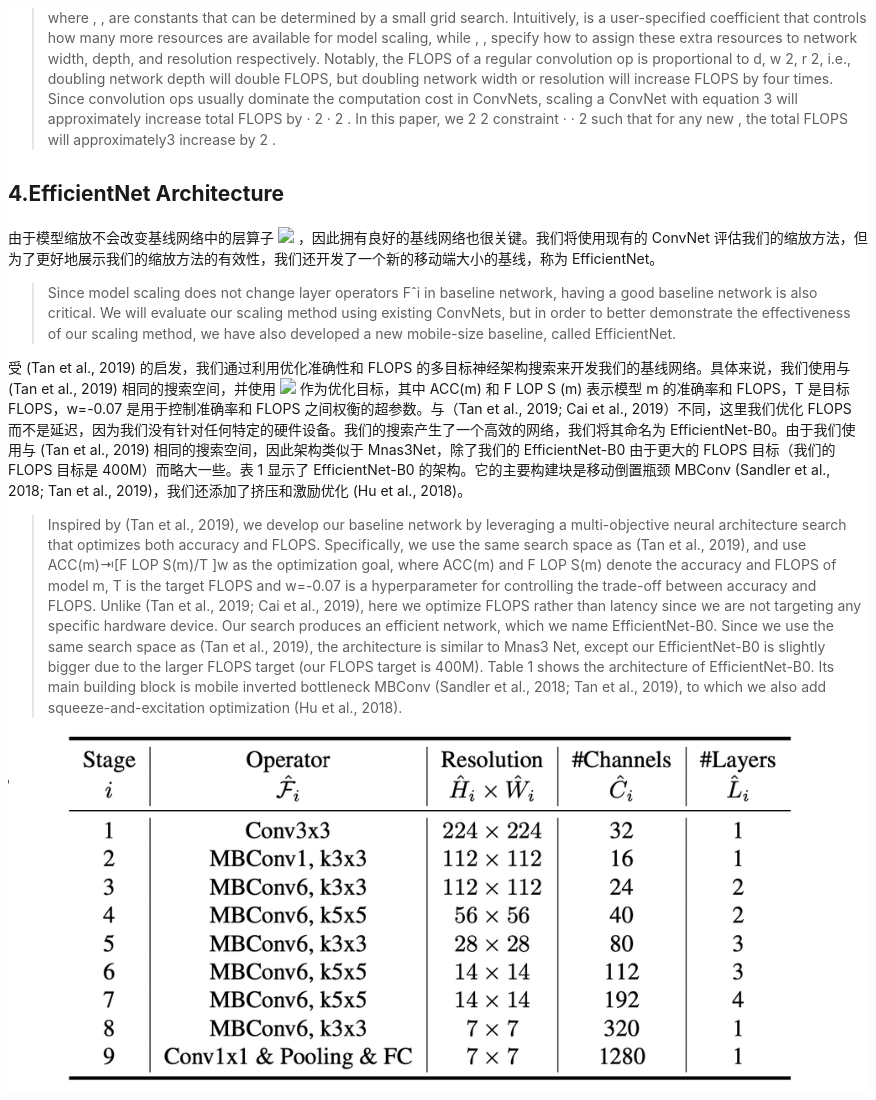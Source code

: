 >where , , are constants that can be determined by a small grid search. Intuitively, is a user-specified coefficient that controls how many more resources are available for model scaling, while , , specify how to assign these extra resources to network width, depth, and resolution respectively. Notably, the FLOPS of a regular convolution op is proportional to d, w 2, r 2, i.e., doubling network depth will double FLOPS, but doubling network width or resolution will increase FLOPS by four times. Since convolution ops usually dominate the computation cost in ConvNets, scaling a ConvNet with equation 3 will approximately increase total FLOPS by · 2 · 2 . In this paper, we 2 2 constraint · · 2 such that for any new , the total FLOPS will approximately3 increase by 2 .



## 4.EfficientNet Architecture

由于模型缩放不会改变基线网络中的层算子 
![](http://latex.codecogs.com/svg.latex?\hat{\mathcal{F}}_{\imath})
，因此拥有良好的基线网络也很关键。我们将使用现有的 ConvNet 评估我们的缩放方法，但为了更好地展示我们的缩放方法的有效性，我们还开发了一个新的移动端大小的基线，称为 EfficientNet。

>Since model scaling does not change layer operators Fˆi in baseline network, having a good baseline network is also critical. We will evaluate our scaling method using existing ConvNets, but in order to better demonstrate the effectiveness of our scaling method, we have also developed a new mobile-size baseline, called EfficientNet.

受 (Tan et al., 2019) 的启发，我们通过利用优化准确性和 FLOPS 的多目标神经架构搜索来开发我们的基线网络。具体来说，我们使用与 (Tan et al., 2019) 相同的搜索空间，并使用 
![](http://latex.codecogs.com/svg.latex?A%20C%20C(m)%20\times[F%20L%20O%20P%20S(m)%20/%20T]^{w})
 作为优化目标，其中 ACC(m) 和 F LOP S (m) 表示模型 m 的准确率和 FLOPS，T 是目标 FLOPS，w=-0.07 是用于控制准确率和 FLOPS 之间权衡的超参数。与（Tan et al., 2019; Cai et al., 2019）不同，这里我们优化 FLOPS 而不是延迟，因为我们没有针对任何特定的硬件设备。我们的搜索产生了一个高效的网络，我们将其命名为 EfficientNet-B0。由于我们使用与 (Tan et al., 2019) 相同的搜索空间，因此架构类似于 Mnas3Net，除了我们的 EfficientNet-B0 由于更大的 FLOPS 目标（我们的 FLOPS 目标是 400M）而略大一些。表 1 显示了 EfficientNet-B0 的架构。它的主要构建块是移动倒置瓶颈 MBConv (Sandler et al., 2018; Tan et al., 2019)，我们还添加了挤压和激励优化 (Hu et al., 2018)。

>Inspired by (Tan et al., 2019), we develop our baseline network by leveraging a multi-objective neural architecture search that optimizes both accuracy and FLOPS. Specifically, we use the same search space as (Tan et al., 2019), and use ACC(m)⇥[F LOP S(m)/T ]w as the optimization goal, where ACC(m) and F LOP S(m) denote the accuracy and FLOPS of model m, T is the target FLOPS and w=-0.07 is a hyperparameter for controlling the trade-off between accuracy and FLOPS. Unlike (Tan et al., 2019; Cai et al., 2019), here we optimize FLOPS rather than latency since we are not targeting any specific hardware device. Our search produces an efficient network, which we name EfficientNet-B0. Since we use the same search space as (Tan et al., 2019), the architecture is similar to Mnas3 Net, except our EfficientNet-B0 is slightly bigger due to the larger FLOPS target (our FLOPS target is 400M). Table 1 shows the architecture of EfficientNet-B0. Its main building block is mobile inverted bottleneck MBConv (Sandler et al., 2018; Tan et al., 2019), to which we also add squeeze-and-excitation optimization (Hu et al., 2018).

![image-20220506224916542.png](EfficientNet/image-20220506224916542.png)
